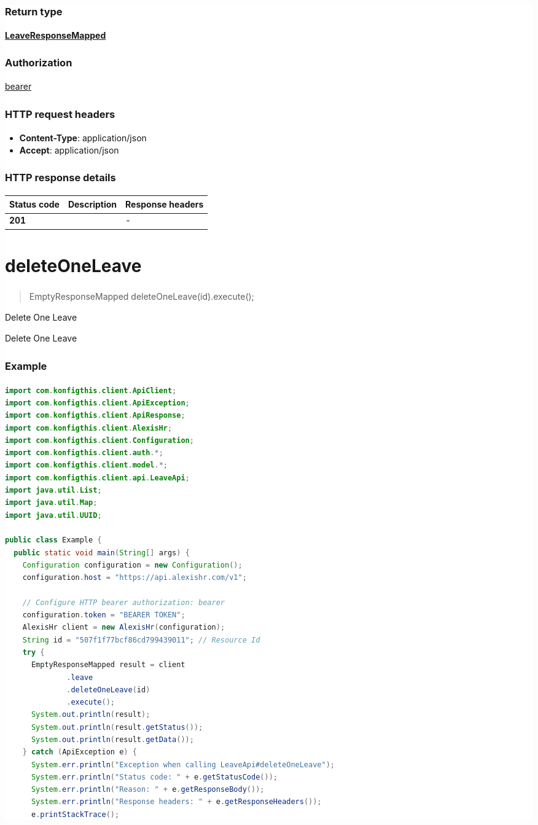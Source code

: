 ### Return type

[**LeaveResponseMapped**](LeaveResponseMapped.md)

### Authorization

[bearer](../README.md#bearer)

### HTTP request headers

 - **Content-Type**: application/json
 - **Accept**: application/json

### HTTP response details
| Status code | Description | Response headers |
|-------------|-------------|------------------|
| **201** |  |  -  |

<a name="deleteOneLeave"></a>
# **deleteOneLeave**
> EmptyResponseMapped deleteOneLeave(id).execute();

Delete One Leave

Delete One Leave

### Example
```java
import com.konfigthis.client.ApiClient;
import com.konfigthis.client.ApiException;
import com.konfigthis.client.ApiResponse;
import com.konfigthis.client.AlexisHr;
import com.konfigthis.client.Configuration;
import com.konfigthis.client.auth.*;
import com.konfigthis.client.model.*;
import com.konfigthis.client.api.LeaveApi;
import java.util.List;
import java.util.Map;
import java.util.UUID;

public class Example {
  public static void main(String[] args) {
    Configuration configuration = new Configuration();
    configuration.host = "https://api.alexishr.com/v1";
    
    // Configure HTTP bearer authorization: bearer
    configuration.token = "BEARER TOKEN";
    AlexisHr client = new AlexisHr(configuration);
    String id = "507f1f77bcf86cd799439011"; // Resource Id
    try {
      EmptyResponseMapped result = client
              .leave
              .deleteOneLeave(id)
              .execute();
      System.out.println(result);
      System.out.println(result.getStatus());
      System.out.println(result.getData());
    } catch (ApiException e) {
      System.err.println("Exception when calling LeaveApi#deleteOneLeave");
      System.err.println("Status code: " + e.getStatusCode());
      System.err.println("Reason: " + e.getResponseBody());
      System.err.println("Response headers: " + e.getResponseHeaders());
      e.printStackTrace();
```